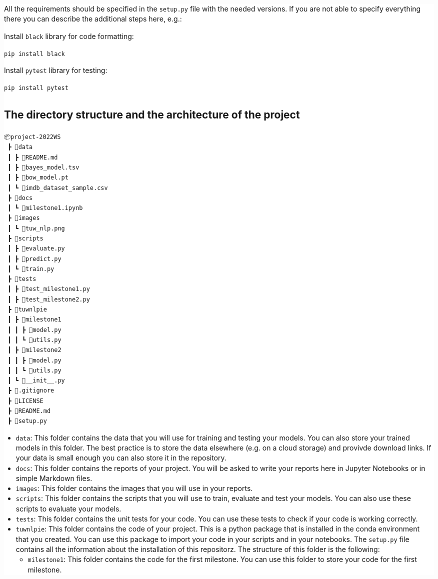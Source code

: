 All the requirements should be specified in the `setup.py` file with the needed versions. If you are not able to specify everything there
you can describe the additional steps here, e.g.:

Install `black` library for code formatting:
```bash
pip install black
```

Install `pytest` library for testing:
```bash
pip install pytest
```

## The directory structure and the architecture of the project

```
📦project-2022WS
 ┣ 📂data
 ┃ ┣ 📜README.md
 ┃ ┣ 📜bayes_model.tsv
 ┃ ┣ 📜bow_model.pt
 ┃ ┗ 📜imdb_dataset_sample.csv
 ┣ 📂docs
 ┃ ┗ 📜milestone1.ipynb
 ┣ 📂images
 ┃ ┗ 📜tuw_nlp.png
 ┣ 📂scripts
 ┃ ┣ 📜evaluate.py
 ┃ ┣ 📜predict.py
 ┃ ┗ 📜train.py
 ┣ 📂tests
 ┃ ┣ 📜test_milestone1.py
 ┃ ┣ 📜test_milestone2.py
 ┣ 📂tuwnlpie
 ┃ ┣ 📂milestone1
 ┃ ┃ ┣ 📜model.py
 ┃ ┃ ┗ 📜utils.py
 ┃ ┣ 📂milestone2
 ┃ ┃ ┣ 📜model.py
 ┃ ┃ ┗ 📜utils.py
 ┃ ┗ 📜__init__.py
 ┣ 📜.gitignore
 ┣ 📜LICENSE
 ┣ 📜README.md
 ┣ 📜setup.py
```

- `data`: This folder contains the data that you will use for training and testing your models. You can also store your trained models in this folder. The best practice is to store the data elsewhere (e.g. on a cloud storage) and provivde download links. If your data is small enough you can also store it in the repository.
- `docs`: This folder contains the reports of your project. You will be asked to write your reports here in Jupyter Notebooks or in simple Markdown files.
- `images`: This folder contains the images that you will use in your reports.
- `scripts`: This folder contains the scripts that you will use to train, evaluate and test your models. You can also use these scripts to evaluate your models.
- `tests`: This folder contains the unit tests for your code. You can use these tests to check if your code is working correctly.
- `tuwnlpie`: This folder contains the code of your project. This is a python package that is installed in the conda environment that you created. You can use this package to import your code in your scripts and in your notebooks. The `setup.py` file contains all the information about the installation of this repositorz. The structure of this folder is the following:
  - `milestone1`: This folder contains the code for the first milestone. You can use this folder to store your code for the first milestone.
